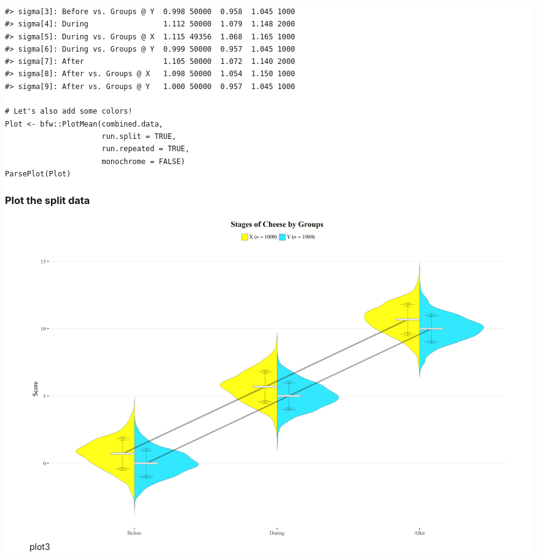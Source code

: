     #> sigma[3]: Before vs. Groups @ Y  0.998 50000  0.958  1.045 1000
    #> sigma[4]: During                 1.112 50000  1.079  1.148 2000
    #> sigma[5]: During vs. Groups @ X  1.115 49356  1.068  1.165 1000
    #> sigma[6]: During vs. Groups @ Y  0.999 50000  0.957  1.045 1000
    #> sigma[7]: After                  1.105 50000  1.072  1.140 2000
    #> sigma[8]: After vs. Groups @ X   1.098 50000  1.054  1.150 1000
    #> sigma[9]: After vs. Groups @ Y   1.000 50000  0.957  1.045 1000

    # Let's also add some colors!
    Plot <- bfw::PlotMean(combined.data, 
                          run.split = TRUE, 
                          run.repeated = TRUE,  
                          monochrome = FALSE)
    ParsePlot(Plot)

### Plot the split data

<figure>
<img src="../extdata/data/ProjectAllData-Mean-StagesOfCheese-Plot01-1528467502.png" alt="plot3" width="800" /><figcaption>plot3</figcaption>
</figure>
